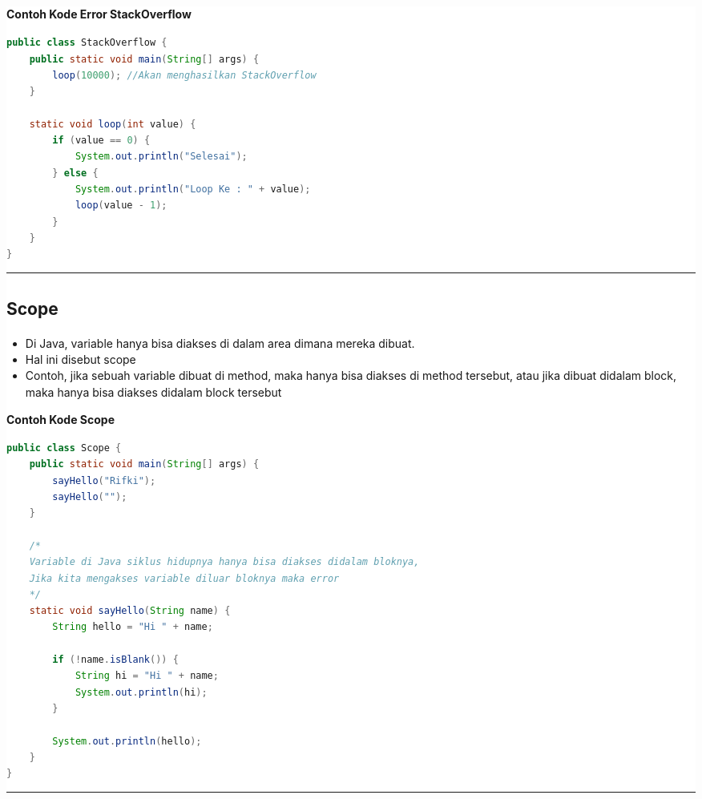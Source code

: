 **Contoh Kode Error StackOverflow**

```java
public class StackOverflow {
    public static void main(String[] args) {
        loop(10000); //Akan menghasilkan StackOverflow
    }

    static void loop(int value) {
        if (value == 0) {
            System.out.println("Selesai");
        } else {
            System.out.println("Loop Ke : " + value);
            loop(value - 1);
        }
    }
}
```

---

## Scope

- Di Java, variable hanya bisa diakses di dalam area dimana mereka dibuat.
- Hal ini disebut scope
- Contoh, jika sebuah variable dibuat di method, maka hanya bisa diakses di method tersebut, atau
  jika dibuat didalam block, maka hanya bisa diakses didalam block tersebut

**Contoh Kode Scope**

```java
public class Scope {
    public static void main(String[] args) {
        sayHello("Rifki");
        sayHello("");
    }

    /*
    Variable di Java siklus hidupnya hanya bisa diakses didalam bloknya,
    Jika kita mengakses variable diluar bloknya maka error
    */
    static void sayHello(String name) {
        String hello = "Hi " + name;

        if (!name.isBlank()) {
            String hi = "Hi " + name;
            System.out.println(hi);
        }

        System.out.println(hello);
    }
}

```

---
